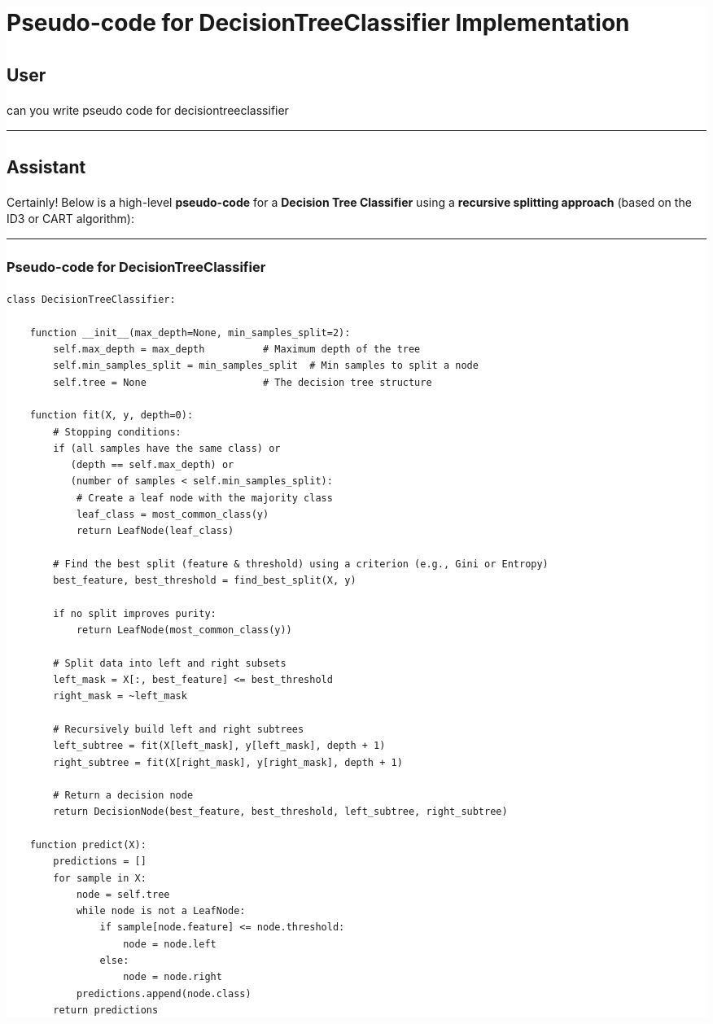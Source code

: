 # Pseudo-code for DecisionTreeClassifier Implementation

## User

can you write pseudo code for decisiontreeclassifier

---

## Assistant

Certainly! Below is a high-level **pseudo-code** for a **Decision Tree Classifier** using a **recursive splitting approach** (based on the ID3 or CART algorithm):

---

### **Pseudo-code for DecisionTreeClassifier**

```plaintext
class DecisionTreeClassifier:
    
    function __init__(max_depth=None, min_samples_split=2):
        self.max_depth = max_depth          # Maximum depth of the tree
        self.min_samples_split = min_samples_split  # Min samples to split a node
        self.tree = None                    # The decision tree structure

    function fit(X, y, depth=0):
        # Stopping conditions:
        if (all samples have the same class) or 
           (depth == self.max_depth) or 
           (number of samples < self.min_samples_split):
            # Create a leaf node with the majority class
            leaf_class = most_common_class(y)
            return LeafNode(leaf_class)
        
        # Find the best split (feature & threshold) using a criterion (e.g., Gini or Entropy)
        best_feature, best_threshold = find_best_split(X, y)
        
        if no split improves purity:
            return LeafNode(most_common_class(y))
        
        # Split data into left and right subsets
        left_mask = X[:, best_feature] <= best_threshold
        right_mask = ~left_mask
        
        # Recursively build left and right subtrees
        left_subtree = fit(X[left_mask], y[left_mask], depth + 1)
        right_subtree = fit(X[right_mask], y[right_mask], depth + 1)
        
        # Return a decision node
        return DecisionNode(best_feature, best_threshold, left_subtree, right_subtree)

    function predict(X):
        predictions = []
        for sample in X:
            node = self.tree
            while node is not a LeafNode:
                if sample[node.feature] <= node.threshold:
                    node = node.left
                else:
                    node = node.right
            predictions.append(node.class)
        return predictions
```
